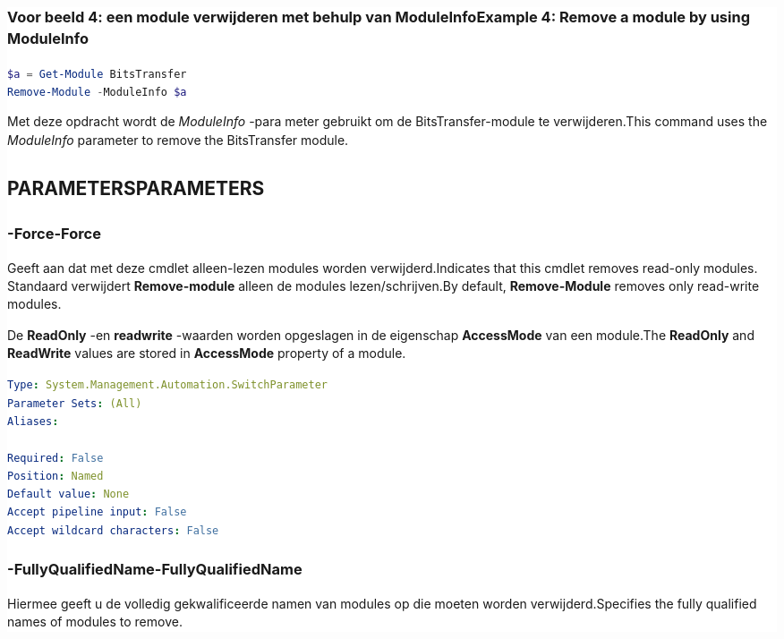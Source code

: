 ### <span data-ttu-id="4becf-127">Voor beeld 4: een module verwijderen met behulp van ModuleInfo</span><span class="sxs-lookup"><span data-stu-id="4becf-127">Example 4: Remove a module by using ModuleInfo</span></span>

```powershell
$a = Get-Module BitsTransfer
Remove-Module -ModuleInfo $a
```

<span data-ttu-id="4becf-128">Met deze opdracht wordt de *ModuleInfo* -para meter gebruikt om de BitsTransfer-module te verwijderen.</span><span class="sxs-lookup"><span data-stu-id="4becf-128">This command uses the *ModuleInfo* parameter to remove the BitsTransfer module.</span></span>

## <span data-ttu-id="4becf-129">PARAMETERS</span><span class="sxs-lookup"><span data-stu-id="4becf-129">PARAMETERS</span></span>

### <span data-ttu-id="4becf-130">-Force</span><span class="sxs-lookup"><span data-stu-id="4becf-130">-Force</span></span>

<span data-ttu-id="4becf-131">Geeft aan dat met deze cmdlet alleen-lezen modules worden verwijderd.</span><span class="sxs-lookup"><span data-stu-id="4becf-131">Indicates that this cmdlet removes read-only modules.</span></span>
<span data-ttu-id="4becf-132">Standaard verwijdert **Remove-module** alleen de modules lezen/schrijven.</span><span class="sxs-lookup"><span data-stu-id="4becf-132">By default, **Remove-Module** removes only read-write modules.</span></span>

<span data-ttu-id="4becf-133">De **ReadOnly** -en **readwrite** -waarden worden opgeslagen in de eigenschap **AccessMode** van een module.</span><span class="sxs-lookup"><span data-stu-id="4becf-133">The **ReadOnly** and **ReadWrite** values are stored in **AccessMode** property of a module.</span></span>

```yaml
Type: System.Management.Automation.SwitchParameter
Parameter Sets: (All)
Aliases:

Required: False
Position: Named
Default value: None
Accept pipeline input: False
Accept wildcard characters: False
```

### <span data-ttu-id="4becf-134">-FullyQualifiedName</span><span class="sxs-lookup"><span data-stu-id="4becf-134">-FullyQualifiedName</span></span>

<span data-ttu-id="4becf-135">Hiermee geeft u de volledig gekwalificeerde namen van modules op die moeten worden verwijderd.</span><span class="sxs-lookup"><span data-stu-id="4becf-135">Specifies the fully qualified names of modules to remove.</span></span>
